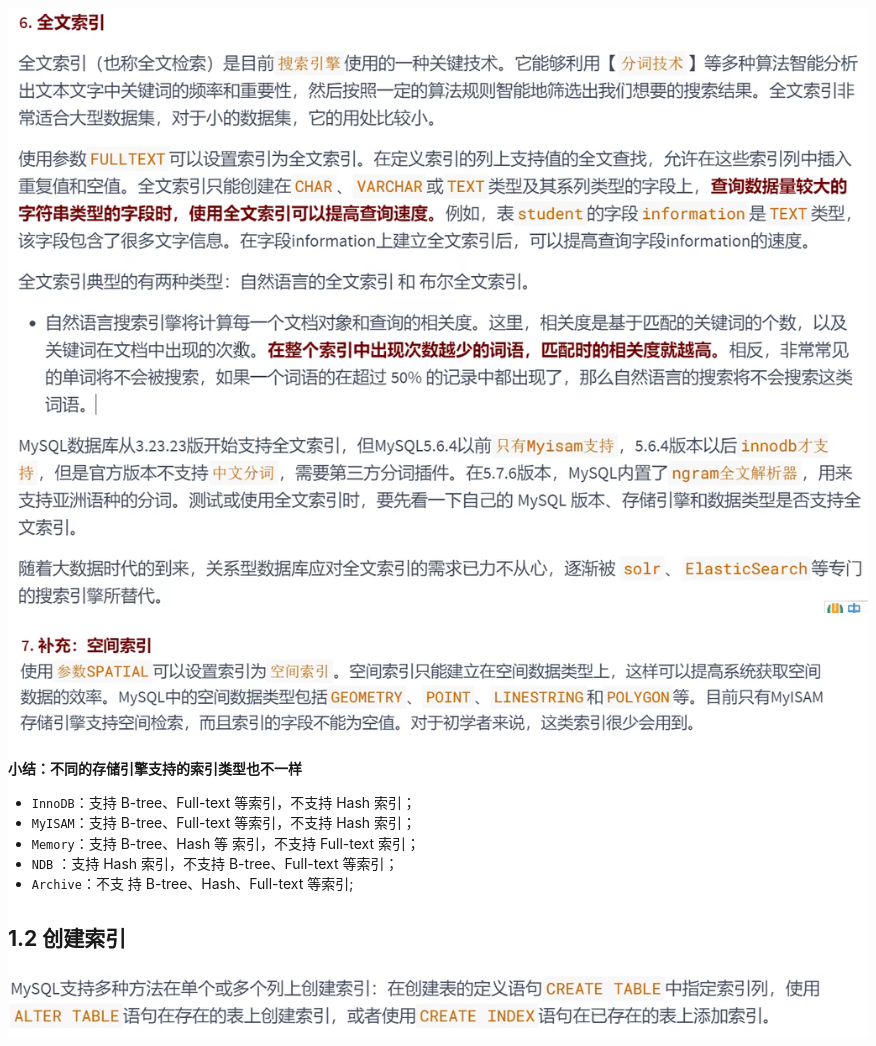 ![image-20220807151930477](第08章_索引的创建与设计原则.assets/image-20220807151930477.png)

![image-20220807152533114](第08章_索引的创建与设计原则.assets/image-20220807152533114.png)

**小结：不同的存储引擎支持的索引类型也不一样**

- `InnoDB`：支持 B-tree、Full-text 等索引，不支持 Hash 索引；
- `MyISAM`：支持 B-tree、Full-text 等索引，不支持 Hash 索引；
- `Memory`：支持 B-tree、Hash 等 索引，不支持 Full-text 索引；
- `NDB` ：支持 Hash 索引，不支持 B-tree、Full-text 等索引；
- `Archive`：不支 持 B-tree、Hash、Full-text 等索引;

## 1.2 创建索引

![image-20220807160116603](第08章_索引的创建与设计原则.assets/image-20220807160116603.png)
